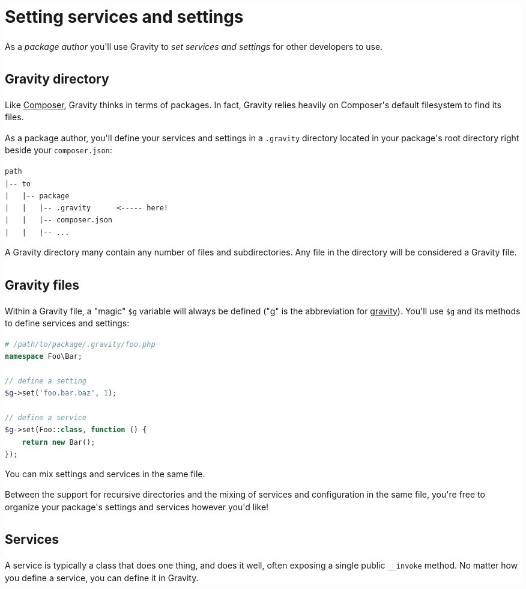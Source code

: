# Setting services and settings

As a _package author_ you'll use Gravity to _set services and settings_ for other developers to use.

## Gravity directory

Like [Composer](https://getcomposer.org), Gravity thinks in terms of packages. In fact, Gravity relies heavily on Composer's default filesystem to find its files.

As a package author, you'll define your services and settings in a `.gravity` directory located in your package's root directory right beside your `composer.json`:

```
path
|-- to
|   |-- package
|   |   |-- .gravity      <----- here!
|   |   |-- composer.json
|   |   |-- ...
```

A Gravity directory many contain any number of files and subdirectories. Any file in the directory will be considered a Gravity file.

## Gravity files

Within a Gravity file, a "magic" `$g` variable will always be defined ("g" is the abbreviation for [gravity](https://en.wikipedia.org/wiki/Gravity_of_Earth)). You'll use `$g` and its methods to define services and settings:

```php
# /path/to/package/.gravity/foo.php
namespace Foo\Bar;

// define a setting
$g->set('foo.bar.baz', 1);

// define a service
$g->set(Foo::class, function () {
    return new Bar();
});
```

You can mix settings and services in the same file.

Between the support for recursive directories and the mixing of services and configuration in the same file, you're free to organize your package's settings and services however you'd like!

## Services

A service is typically a class that does one thing, and does it well, often exposing a single public `__invoke` method. No matter how you define a service, you can define it in Gravity.
